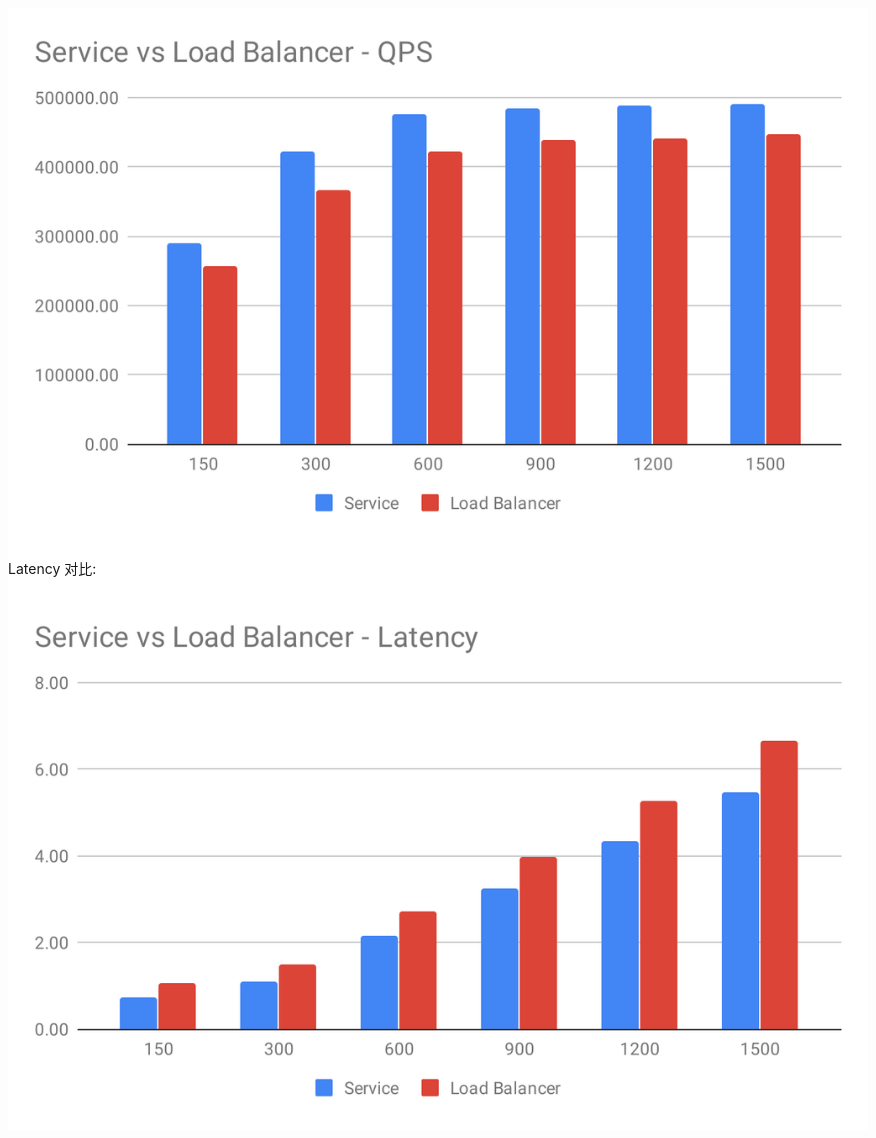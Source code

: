 ![Service vs Load Balancer](/media/sysbench-in-k8s/service-vs-load-balancer-qps.svg)

Latency 对比:

![Service vs Load Balancer](/media/sysbench-in-k8s/service-vs-load-balancer-latency.svg)
